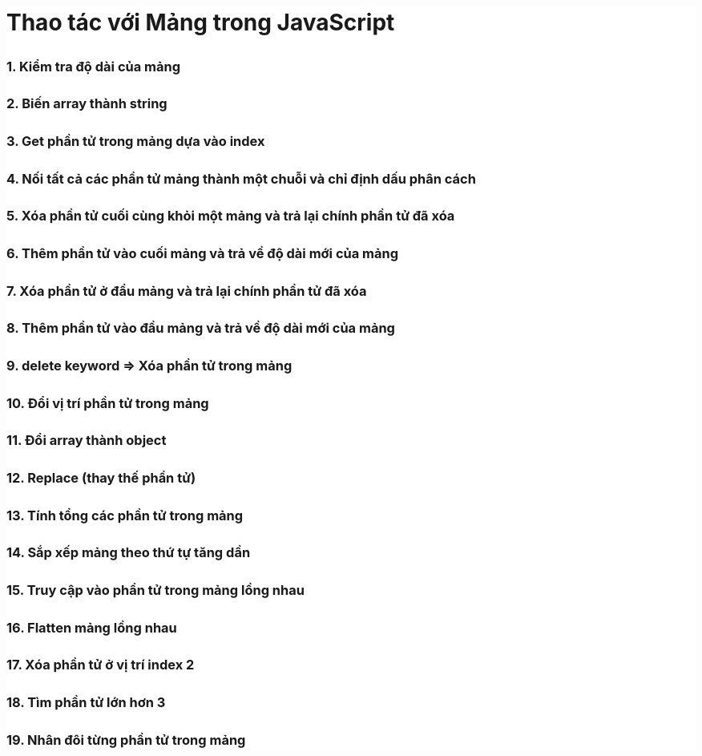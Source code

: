 # Thao tác với Mảng trong JavaScript

### 1. Kiểm tra độ dài của mảng

### 2. Biến array thành string

### 3. Get phần tử trong mảng dựa vào index

### 4. Nối tất cả các phần tử mảng thành một chuỗi và chỉ định dấu phân cách

### 5. Xóa phần tử cuối cùng khỏi một mảng và trả lại chính phần tử đã xóa

### 6. Thêm phần tử vào cuối mảng và trả về độ dài mới của mảng

### 7. Xóa phần tử ở đầu mảng và trả lại chính phần tử đã xóa

### 8. Thêm phần tử vào đầu mảng và trả về độ dài mới của mảng

### 9. delete keyword => Xóa phần tử trong mảng

### 10. Đổi vị trí phần tử trong mảng

### 11. Đổi array thành object

### 12. Replace (thay thế phần tử)

### 13. Tính tổng các phần tử trong mảng

### 14. Sắp xếp mảng theo thứ tự tăng dần

### 15. Truy cập vào phần tử trong mảng lồng nhau

### 16. Flatten mảng lồng nhau

### 17. Xóa phần tử ở vị trí index 2

### 18. Tìm phần tử lớn hơn 3

### 19. Nhân đôi từng phần tử trong mảng
